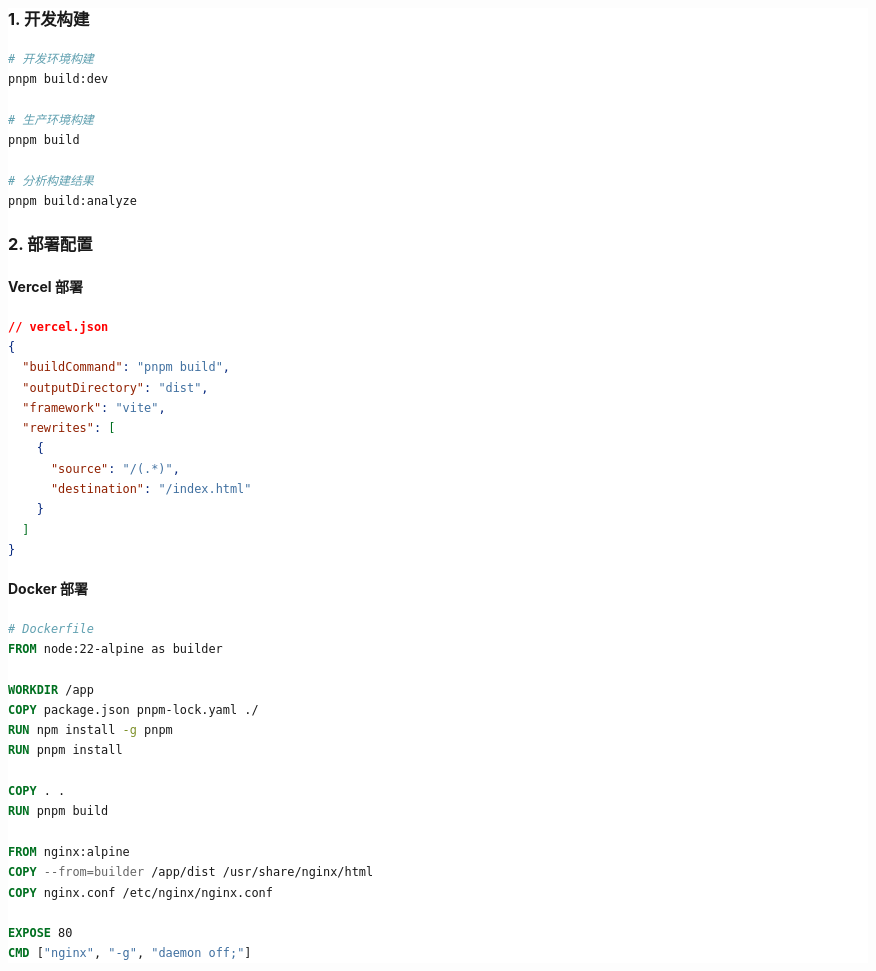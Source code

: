 ### 1. 开发构建

```bash
# 开发环境构建
pnpm build:dev

# 生产环境构建
pnpm build

# 分析构建结果
pnpm build:analyze
```

### 2. 部署配置

#### Vercel 部署

```json
// vercel.json
{
  "buildCommand": "pnpm build",
  "outputDirectory": "dist",
  "framework": "vite",
  "rewrites": [
    {
      "source": "/(.*)",
      "destination": "/index.html"
    }
  ]
}
```

#### Docker 部署

```dockerfile
# Dockerfile
FROM node:22-alpine as builder

WORKDIR /app
COPY package.json pnpm-lock.yaml ./
RUN npm install -g pnpm
RUN pnpm install

COPY . .
RUN pnpm build

FROM nginx:alpine
COPY --from=builder /app/dist /usr/share/nginx/html
COPY nginx.conf /etc/nginx/nginx.conf

EXPOSE 80
CMD ["nginx", "-g", "daemon off;"]
```
